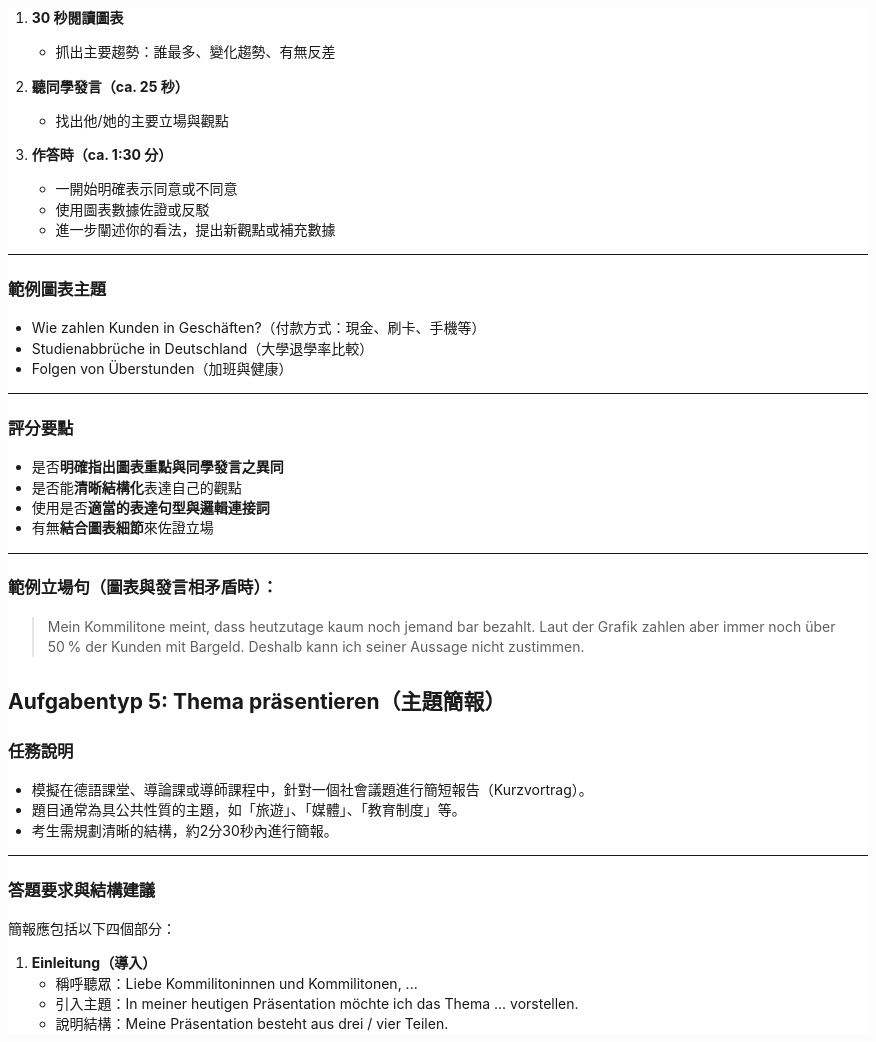 1. **30 秒閱讀圖表**  
   - 抓出主要趨勢：誰最多、變化趨勢、有無反差

2. **聽同學發言（ca. 25 秒）**  
   - 找出他/她的主要立場與觀點

3. **作答時（ca. 1:30 分）**  
   - 一開始明確表示同意或不同意  
   - 使用圖表數據佐證或反駁  
   - 進一步闡述你的看法，提出新觀點或補充數據

---

### 範例圖表主題

- Wie zahlen Kunden in Geschäften?（付款方式：現金、刷卡、手機等）
- Studienabbrüche in Deutschland（大學退學率比較）
- Folgen von Überstunden（加班與健康）

---

### 評分要點

- 是否**明確指出圖表重點與同學發言之異同**
- 是否能**清晰結構化**表達自己的觀點
- 使用是否**適當的表達句型與邏輯連接詞**
- 有無**結合圖表細節**來佐證立場

---

### 範例立場句（圖表與發言相矛盾時）：

> Mein Kommilitone meint, dass heutzutage kaum noch jemand bar bezahlt. Laut der Grafik zahlen aber immer noch über 50 % der Kunden mit Bargeld. Deshalb kann ich seiner Aussage nicht zustimmen.


## Aufgabentyp 5: Thema präsentieren（主題簡報）

### 任務說明

- 模擬在德語課堂、導論課或導師課程中，針對一個社會議題進行簡短報告（Kurzvortrag）。
- 題目通常為具公共性質的主題，如「旅遊」、「媒體」、「教育制度」等。
- 考生需規劃清晰的結構，約2分30秒內進行簡報。

---

### 答題要求與結構建議

簡報應包括以下四個部分：

1. **Einleitung（導入）**
   - 稱呼聽眾：Liebe Kommilitoninnen und Kommilitonen, ...
   - 引入主題：In meiner heutigen Präsentation möchte ich das Thema ... vorstellen.
   - 說明結構：Meine Präsentation besteht aus drei / vier Teilen.
